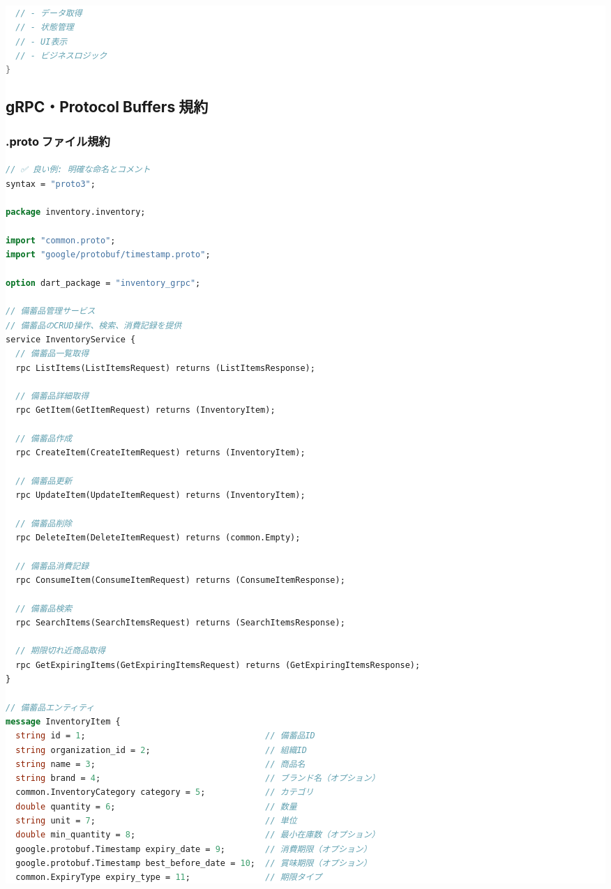 ```dart
  // - データ取得
  // - 状態管理
  // - UI表示
  // - ビジネスロジック
}
```

## gRPC・Protocol Buffers 規約

### .proto ファイル規約

```protobuf
// ✅ 良い例: 明確な命名とコメント
syntax = "proto3";

package inventory.inventory;

import "common.proto";
import "google/protobuf/timestamp.proto";

option dart_package = "inventory_grpc";

// 備蓄品管理サービス
// 備蓄品のCRUD操作、検索、消費記録を提供
service InventoryService {
  // 備蓄品一覧取得
  rpc ListItems(ListItemsRequest) returns (ListItemsResponse);
  
  // 備蓄品詳細取得
  rpc GetItem(GetItemRequest) returns (InventoryItem);
  
  // 備蓄品作成
  rpc CreateItem(CreateItemRequest) returns (InventoryItem);
  
  // 備蓄品更新
  rpc UpdateItem(UpdateItemRequest) returns (InventoryItem);
  
  // 備蓄品削除
  rpc DeleteItem(DeleteItemRequest) returns (common.Empty);
  
  // 備蓄品消費記録
  rpc ConsumeItem(ConsumeItemRequest) returns (ConsumeItemResponse);
  
  // 備蓄品検索
  rpc SearchItems(SearchItemsRequest) returns (SearchItemsResponse);
  
  // 期限切れ近商品取得
  rpc GetExpiringItems(GetExpiringItemsRequest) returns (GetExpiringItemsResponse);
}

// 備蓄品エンティティ
message InventoryItem {
  string id = 1;                                    // 備蓄品ID
  string organization_id = 2;                       // 組織ID
  string name = 3;                                  // 商品名
  string brand = 4;                                 // ブランド名（オプション）
  common.InventoryCategory category = 5;            // カテゴリ
  double quantity = 6;                              // 数量
  string unit = 7;                                  // 単位
  double min_quantity = 8;                          // 最小在庫数（オプション）
  google.protobuf.Timestamp expiry_date = 9;        // 消費期限（オプション）
  google.protobuf.Timestamp best_before_date = 10;  // 賞味期限（オプション）
  common.ExpiryType expiry_type = 11;               // 期限タイプ
```